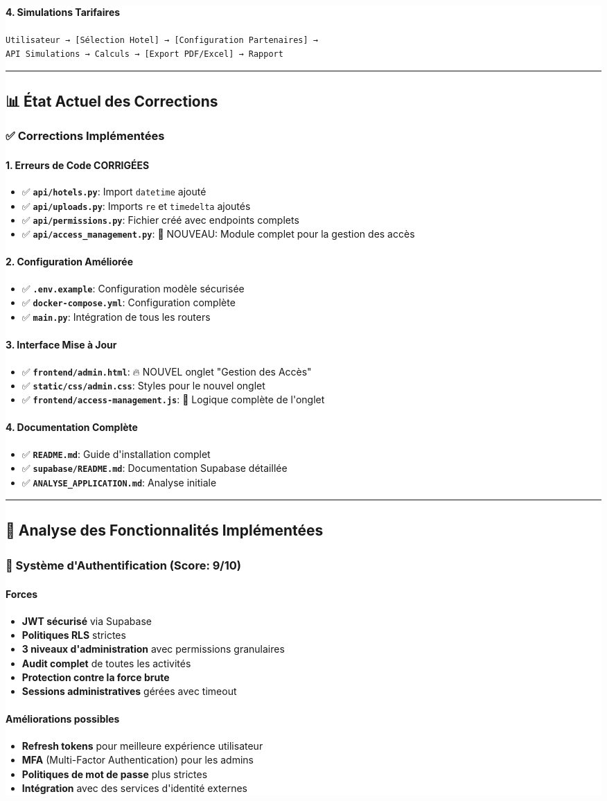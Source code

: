 #### 4. Simulations Tarifaires
```
Utilisateur → [Sélection Hotel] → [Configuration Partenaires] → 
API Simulations → Calculs → [Export PDF/Excel] → Rapport
```

---

## 📊 État Actuel des Corrections

### ✅ Corrections Implémentées

#### 1. Erreurs de Code CORRIGÉES
- ✅ **`api/hotels.py`**: Import `datetime` ajouté
- ✅ **`api/uploads.py`**: Imports `re` et `timedelta` ajoutés
- ✅ **`api/permissions.py`**: Fichier créé avec endpoints complets
- ✅ **`api/access_management.py`**: 🔌 NOUVEAU: Module complet pour la gestion des accès

#### 2. Configuration Améliorée
- ✅ **`.env.example`**: Configuration modèle sécurisée
- ✅ **`docker-compose.yml`**: Configuration complète
- ✅ **`main.py`**: Intégration de tous les routers

#### 3. Interface Mise à Jour
- ✅ **`frontend/admin.html`**: 🔥 NOUVEL onglet "Gestion des Accès"
- ✅ **`static/css/admin.css`**: Styles pour le nouvel onglet
- ✅ **`frontend/access-management.js`**: 🔌 Logique complète de l'onglet

#### 4. Documentation Complète
- ✅ **`README.md`**: Guide d'installation complet
- ✅ **`supabase/README.md`**: Documentation Supabase détaillée
- ✅ **`ANALYSE_APPLICATION.md`**: Analyse initiale

---

## 🚀 Analyse des Fonctionnalités Implémentées

### 🔐 Système d'Authentification (Score: 9/10)

#### Forces
- **JWT sécurisé** via Supabase
- **Politiques RLS** strictes
- **3 niveaux d'administration** avec permissions granulaires
- **Audit complet** de toutes les activités
- **Protection contre la force brute**
- **Sessions administratives** gérées avec timeout

#### Améliorations possibles
- **Refresh tokens** pour meilleure expérience utilisateur
- **MFA** (Multi-Factor Authentication) pour les admins
- **Politiques de mot de passe** plus strictes
- **Intégration** avec des services d'identité externes
